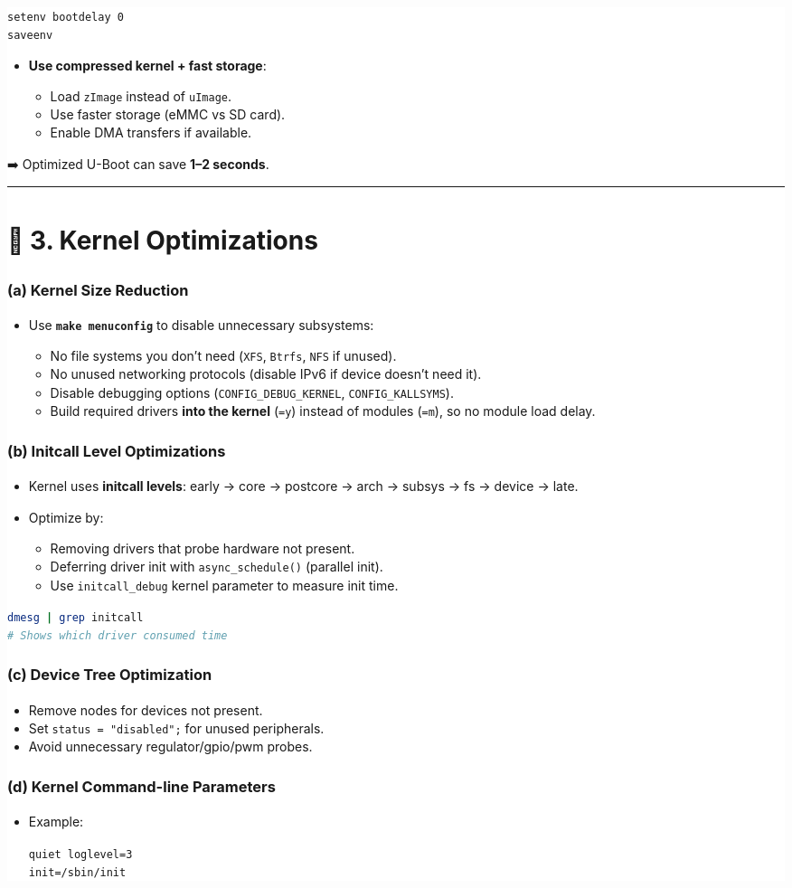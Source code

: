   ```
  setenv bootdelay 0
  saveenv
  ```
* **Use compressed kernel + fast storage**:

  * Load `zImage` instead of `uImage`.
  * Use faster storage (eMMC vs SD card).
  * Enable DMA transfers if available.

➡️ Optimized U-Boot can save **1–2 seconds**.

---

# 🔹 3. Kernel Optimizations

### (a) Kernel Size Reduction

* Use **`make menuconfig`** to disable unnecessary subsystems:

  * No file systems you don’t need (`XFS`, `Btrfs`, `NFS` if unused).
  * No unused networking protocols (disable IPv6 if device doesn’t need it).
  * Disable debugging options (`CONFIG_DEBUG_KERNEL`, `CONFIG_KALLSYMS`).
  * Build required drivers **into the kernel** (`=y`) instead of modules (`=m`), so no module load delay.

### (b) Initcall Level Optimizations

* Kernel uses **initcall levels**: early → core → postcore → arch → subsys → fs → device → late.
* Optimize by:

  * Removing drivers that probe hardware not present.
  * Deferring driver init with `async_schedule()` (parallel init).
  * Use `initcall_debug` kernel parameter to measure init time.

```bash
dmesg | grep initcall
# Shows which driver consumed time
```

### (c) Device Tree Optimization

* Remove nodes for devices not present.
* Set `status = "disabled";` for unused peripherals.
* Avoid unnecessary regulator/gpio/pwm probes.

### (d) Kernel Command-line Parameters

* Example:

  ```
  quiet loglevel=3
  init=/sbin/init
  ```
